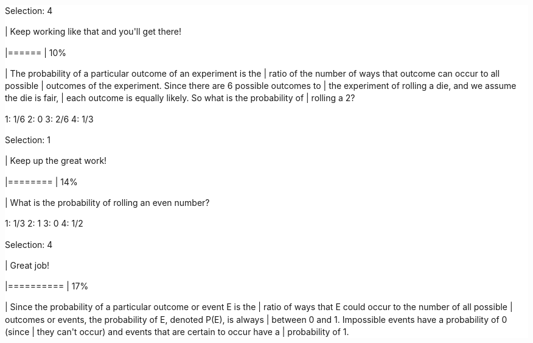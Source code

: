 Selection: 4

| Keep working like that and you'll get there!

|======                                                     |  10%

| The probability of a particular outcome of an experiment is the
| ratio of the number of ways that outcome can occur to all possible
| outcomes of the experiment. Since there are 6 possible outcomes to
| the experiment of rolling a die, and we assume the die is fair,
| each outcome is equally likely. So what is the probability of
| rolling a 2?

1: 1/6
2: 0
3: 2/6
4: 1/3

Selection: 1

| Keep up the great work!

|========                                                   |  14%

| What is the probability of rolling an even number?

1: 1/3
2: 1
3: 0
4: 1/2

Selection: 4

| Great job!

|==========                                                 |  17%

| Since the probability of a particular outcome or event E is the
| ratio of ways that E could occur to the number of all possible
| outcomes or events, the probability of E, denoted P(E), is always
| between 0 and 1. Impossible events have a probability of 0 (since
| they can't occur) and events that are certain to occur have a
| probability of 1.
